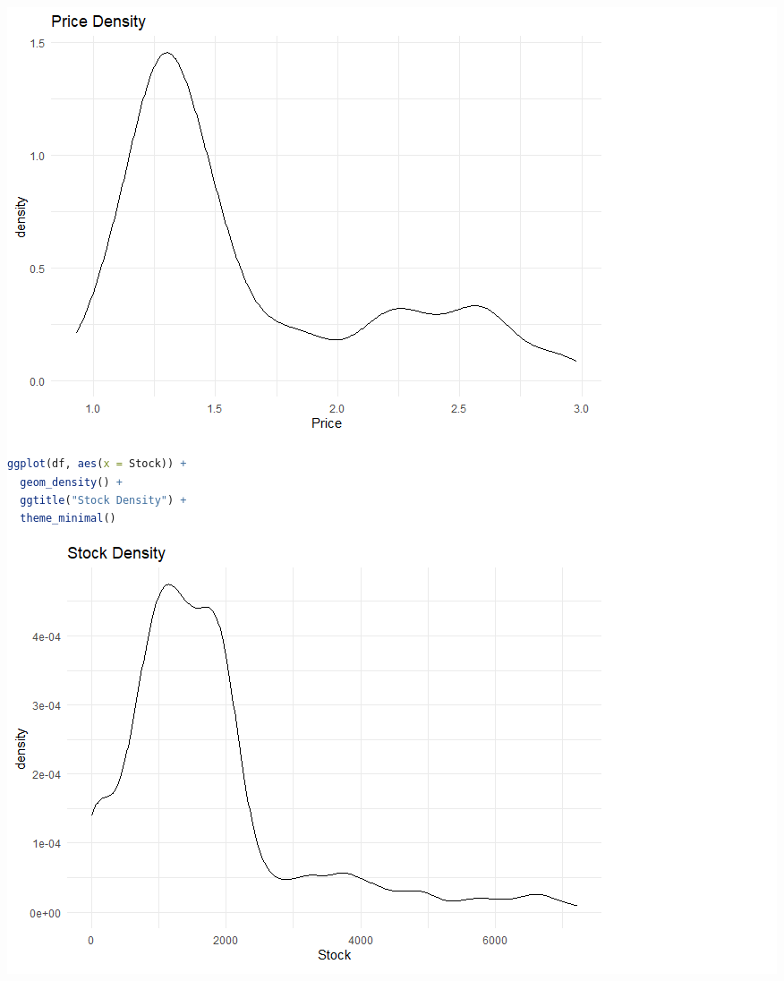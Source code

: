 ![](Retail-Store_files/figure-gfm/densityplots-1.png)

``` r
ggplot(df, aes(x = Stock)) +
  geom_density() +
  ggtitle("Stock Density") +
  theme_minimal()
```

![](Retail-Store_files/figure-gfm/densityplots-2.png)
